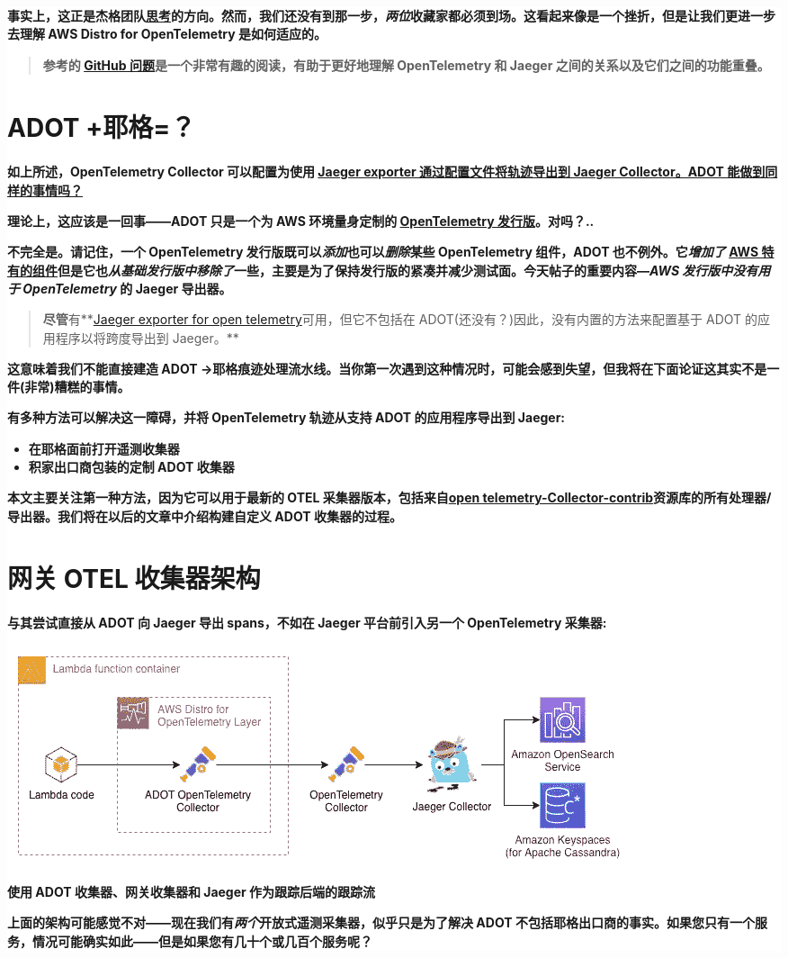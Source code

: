 **事实上，这正是杰格团队[思考](https://github.com/jaegertracing/jaeger/issues/3500)的方向。然而，我们还没有到那一步，*两位*收藏家都必须到场。这看起来像是一个挫折，但是让我们更进一步去理解 AWS Distro for OpenTelemetry 是如何适应的。**

> **参考的 [GitHub 问题](https://github.com/jaegertracing/jaeger/issues/3500)是一个非常有趣的阅读，有助于更好地理解 OpenTelemetry 和 Jaeger 之间的关系以及它们之间的功能重叠。**

# **ADOT +耶格=？**

**如上所述，OpenTelemetry Collector 可以配置为使用 [Jaeger exporter 通过配置文件将轨迹导出到 Jaeger Collector。ADOT 能做到同样的事情吗？](https://github.com/open-telemetry/opentelemetry-collector-contrib/tree/main/exporter/jaegerexporter)**

**理论上，这应该是一回事——ADOT 只是一个为 AWS 环境量身定制的 [OpenTelemetry 发行版](https://opentelemetry.io/docs/concepts/distributions/)。对吗？..**

**不完全是。请记住，一个 OpenTelemetry 发行版既可以*添加*也可以*删除*某些 OpenTelemetry 组件，ADOT 也不例外。它*增加了* [AWS 特有的组件](https://github.com/aws-observability/aws-otel-collector#adot-collector-built-in-components)但是它也*从基础发行版中移除了*一些，主要是为了保持发行版的紧凑并减少测试面。今天帖子的重要内容—*AWS 发行版中没有用于 OpenTelemetry* 的 Jaeger 导出器。**

> **尽管**有**[Jaeger exporter for open telemetry](https://github.com/open-telemetry/opentelemetry-collector-contrib/tree/main/exporter/jaegerexporter)可用，但它不包括在 ADOT(还没有？)因此，没有内置的方法来配置基于 ADOT 的应用程序以将跨度导出到 Jaeger。**

**这意味着我们不能直接建造 ADOT ->耶格痕迹处理流水线。当你第一次遇到这种情况时，可能会感到失望，但我将在下面论证这其实不是一件(非常)糟糕的事情。**

**有多种方法可以解决这一障碍，并将 OpenTelemetry 轨迹从支持 ADOT 的应用程序导出到 Jaeger:**

*   **在耶格面前打开遥测收集器**
*   **积家出口商包装的定制 ADOT 收集器**

**本文主要关注第一种方法，因为它可以用于最新的 OTEL 采集器版本，包括来自[open telemetry-Collector-contrib](https://github.com/open-telemetry/opentelemetry-collector-contrib)资源库的所有处理器/导出器。我们将在以后的文章中介绍构建自定义 ADOT 收集器的过程。**

# **网关 OTEL 收集器架构**

**与其尝试直接从 ADOT 向 Jaeger 导出 spans，不如在 Jaeger 平台前引入另一个 OpenTelemetry 采集器:**

**![](img/0658bac26f622dce7852e25eb9fd620a.png)**

**使用 ADOT 收集器、网关收集器和 Jaeger 作为跟踪后端的跟踪流**

**上面的架构可能感觉不对——现在我们有*两个*开放式遥测采集器，似乎只是为了解决 ADOT 不包括耶格出口商的事实。如果您只有一个服务，情况可能确实如此——但是如果您有几十个或几百个服务呢？**
